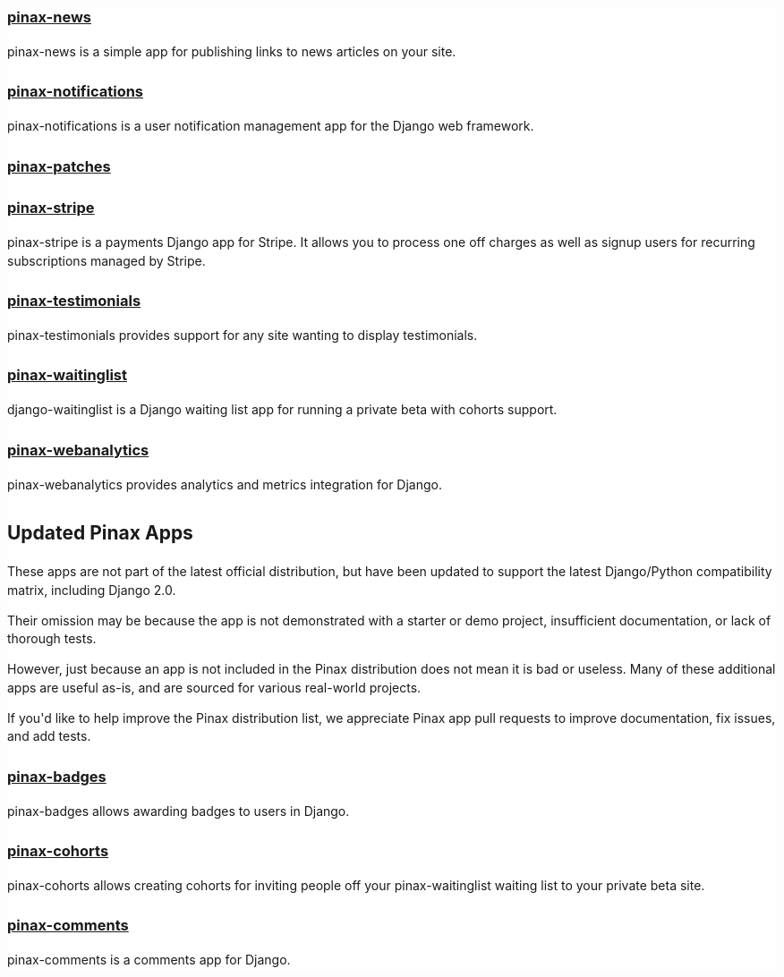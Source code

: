 ### [pinax-news](https://github.com/pinax/pinax-news)
pinax-news is a simple app for publishing links to news articles on your site.

### [pinax-notifications](https://github.com/pinax/pinax-notifications)
pinax-notifications is a user notification management app for the Django web framework.

### [pinax-patches](https://github.com/pinax/pinax-patches)

### [pinax-stripe](https://github.com/pinax/pinax-stripe)
pinax-stripe is a payments Django app for Stripe.
It allows you to process one off charges as well as signup users for recurring subscriptions managed by Stripe.

### [pinax-testimonials](https://github.com/pinax/pinax-testimonials)
pinax-testimonials provides support for any site wanting to display testimonials.

### [pinax-waitinglist](https://github.com/pinax/pinax-waitinglist)
django-waitinglist is a Django waiting list app for running a private beta with cohorts support.

### [pinax-webanalytics](https://github.com/pinax/pinax-webanalytics)
pinax-webanalytics provides analytics and metrics integration for Django.


## Updated Pinax Apps

These apps are not part of the latest official distribution, but have been updated
to support the latest Django/Python compatibility matrix, including Django 2.0.

Their omission may be because the app is not demonstrated with a starter or demo project,
insufficient documentation, or lack of thorough tests.

However, just because an app is not included in the Pinax distribution does not mean
it is bad or useless. Many of these additional apps are useful as-is, and are sourced
for various real-world projects.
 
If you'd like to help improve the Pinax distribution list, we appreciate Pinax app
pull requests to improve documentation, fix issues, and add tests.

### [pinax-badges](https://github.com/pinax/pinax-badges)
pinax-badges allows awarding badges to users in Django.

### [pinax-cohorts](https://github.com/pinax/pinax-cohorts)
pinax-cohorts allows creating cohorts for inviting people off your pinax-waitinglist
waiting list to your private beta site.

### [pinax-comments](https://github.com/pinax/pinax-comments)
pinax-comments is a comments app for Django.
